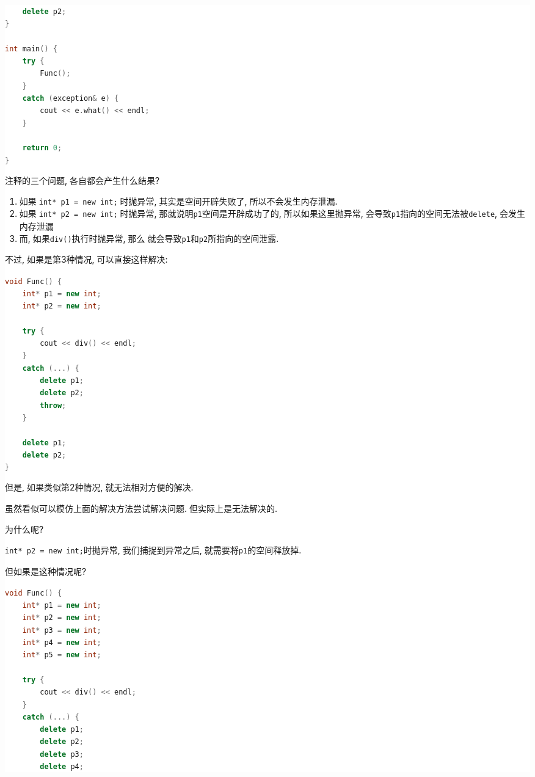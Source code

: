 ```cpp
    delete p2;
}

int main() {
    try {
        Func();
    }
    catch (exception& e) {
        cout << e.what() << endl;
    }

    return 0;
}
```

注释的三个问题, 各自都会产生什么结果?

1. 如果 `int* p1 = new int;` 时抛异常, 其实是空间开辟失败了, 所以不会发生内存泄漏.
2. 如果 `int* p2 = new int;` 时抛异常, 那就说明`p1`空间是开辟成功了的, 所以如果这里抛异常, 会导致`p1`指向的空间无法被`delete`, 会发生内存泄漏
3. 而, 如果`div()`执行时抛异常, 那么 就会导致`p1`和`p2`所指向的空间泄露.

不过, 如果是第3种情况, 可以直接这样解决:

```cpp
void Func() {
    int* p1 = new int;
    int* p2 = new int;

    try {
        cout << div() << endl;
    }
    catch (...) {
        delete p1;
        delete p2;
        throw;
    }

    delete p1;
    delete p2;
}
```

但是, 如果类似第2种情况, 就无法相对方便的解决.

虽然看似可以模仿上面的解决方法尝试解决问题. 但实际上是无法解决的.

为什么呢?

`int* p2 = new int;`时抛异常, 我们捕捉到异常之后, 就需要将`p1`的空间释放掉. 

但如果是这种情况呢?

```cpp
void Func() {
    int* p1 = new int;
    int* p2 = new int;
    int* p3 = new int;
    int* p4 = new int;
    int* p5 = new int;

    try {
        cout << div() << endl;
    }
    catch (...) {
        delete p1;
        delete p2;
        delete p3;
        delete p4;
```
